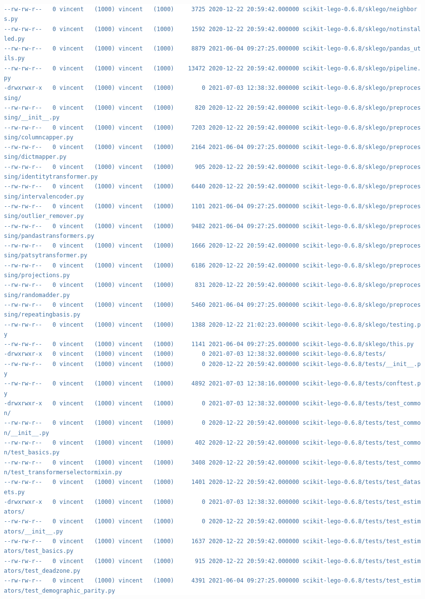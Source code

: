 ```diff
--rw-rw-r--   0 vincent   (1000) vincent   (1000)     3725 2020-12-22 20:59:42.000000 scikit-lego-0.6.8/sklego/neighbors.py
--rw-rw-r--   0 vincent   (1000) vincent   (1000)     1592 2020-12-22 20:59:42.000000 scikit-lego-0.6.8/sklego/notinstalled.py
--rw-rw-r--   0 vincent   (1000) vincent   (1000)     8879 2021-06-04 09:27:25.000000 scikit-lego-0.6.8/sklego/pandas_utils.py
--rw-rw-r--   0 vincent   (1000) vincent   (1000)    13472 2020-12-22 20:59:42.000000 scikit-lego-0.6.8/sklego/pipeline.py
-drwxrwxr-x   0 vincent   (1000) vincent   (1000)        0 2021-07-03 12:38:32.000000 scikit-lego-0.6.8/sklego/preprocessing/
--rw-rw-r--   0 vincent   (1000) vincent   (1000)      820 2020-12-22 20:59:42.000000 scikit-lego-0.6.8/sklego/preprocessing/__init__.py
--rw-rw-r--   0 vincent   (1000) vincent   (1000)     7203 2020-12-22 20:59:42.000000 scikit-lego-0.6.8/sklego/preprocessing/columncapper.py
--rw-rw-r--   0 vincent   (1000) vincent   (1000)     2164 2021-06-04 09:27:25.000000 scikit-lego-0.6.8/sklego/preprocessing/dictmapper.py
--rw-rw-r--   0 vincent   (1000) vincent   (1000)      905 2020-12-22 20:59:42.000000 scikit-lego-0.6.8/sklego/preprocessing/identitytransformer.py
--rw-rw-r--   0 vincent   (1000) vincent   (1000)     6440 2020-12-22 20:59:42.000000 scikit-lego-0.6.8/sklego/preprocessing/intervalencoder.py
--rw-rw-r--   0 vincent   (1000) vincent   (1000)     1101 2021-06-04 09:27:25.000000 scikit-lego-0.6.8/sklego/preprocessing/outlier_remover.py
--rw-rw-r--   0 vincent   (1000) vincent   (1000)     9482 2021-06-04 09:27:25.000000 scikit-lego-0.6.8/sklego/preprocessing/pandastransformers.py
--rw-rw-r--   0 vincent   (1000) vincent   (1000)     1666 2020-12-22 20:59:42.000000 scikit-lego-0.6.8/sklego/preprocessing/patsytransformer.py
--rw-rw-r--   0 vincent   (1000) vincent   (1000)     6186 2020-12-22 20:59:42.000000 scikit-lego-0.6.8/sklego/preprocessing/projections.py
--rw-rw-r--   0 vincent   (1000) vincent   (1000)      831 2020-12-22 20:59:42.000000 scikit-lego-0.6.8/sklego/preprocessing/randomadder.py
--rw-rw-r--   0 vincent   (1000) vincent   (1000)     5460 2021-06-04 09:27:25.000000 scikit-lego-0.6.8/sklego/preprocessing/repeatingbasis.py
--rw-rw-r--   0 vincent   (1000) vincent   (1000)     1388 2020-12-22 21:02:23.000000 scikit-lego-0.6.8/sklego/testing.py
--rw-rw-r--   0 vincent   (1000) vincent   (1000)     1141 2021-06-04 09:27:25.000000 scikit-lego-0.6.8/sklego/this.py
-drwxrwxr-x   0 vincent   (1000) vincent   (1000)        0 2021-07-03 12:38:32.000000 scikit-lego-0.6.8/tests/
--rw-rw-r--   0 vincent   (1000) vincent   (1000)        0 2020-12-22 20:59:42.000000 scikit-lego-0.6.8/tests/__init__.py
--rw-rw-r--   0 vincent   (1000) vincent   (1000)     4892 2021-07-03 12:38:16.000000 scikit-lego-0.6.8/tests/conftest.py
-drwxrwxr-x   0 vincent   (1000) vincent   (1000)        0 2021-07-03 12:38:32.000000 scikit-lego-0.6.8/tests/test_common/
--rw-rw-r--   0 vincent   (1000) vincent   (1000)        0 2020-12-22 20:59:42.000000 scikit-lego-0.6.8/tests/test_common/__init__.py
--rw-rw-r--   0 vincent   (1000) vincent   (1000)      402 2020-12-22 20:59:42.000000 scikit-lego-0.6.8/tests/test_common/test_basics.py
--rw-rw-r--   0 vincent   (1000) vincent   (1000)     3408 2020-12-22 20:59:42.000000 scikit-lego-0.6.8/tests/test_common/test_transformerselectormixin.py
--rw-rw-r--   0 vincent   (1000) vincent   (1000)     1401 2020-12-22 20:59:42.000000 scikit-lego-0.6.8/tests/test_datasets.py
-drwxrwxr-x   0 vincent   (1000) vincent   (1000)        0 2021-07-03 12:38:32.000000 scikit-lego-0.6.8/tests/test_estimators/
--rw-rw-r--   0 vincent   (1000) vincent   (1000)        0 2020-12-22 20:59:42.000000 scikit-lego-0.6.8/tests/test_estimators/__init__.py
--rw-rw-r--   0 vincent   (1000) vincent   (1000)     1637 2020-12-22 20:59:42.000000 scikit-lego-0.6.8/tests/test_estimators/test_basics.py
--rw-rw-r--   0 vincent   (1000) vincent   (1000)      915 2020-12-22 20:59:42.000000 scikit-lego-0.6.8/tests/test_estimators/test_deadzone.py
--rw-rw-r--   0 vincent   (1000) vincent   (1000)     4391 2021-06-04 09:27:25.000000 scikit-lego-0.6.8/tests/test_estimators/test_demographic_parity.py
```